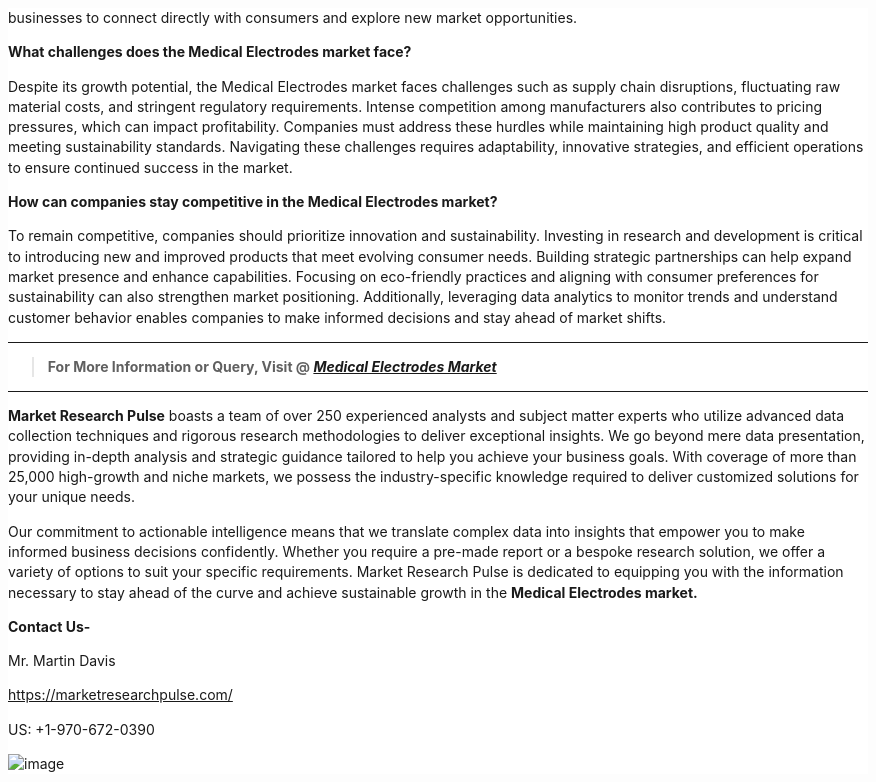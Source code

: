 businesses to connect directly with consumers and explore new market opportunities.</p><p><strong>What challenges does the Medical Electrodes market face?</strong></p><p>Despite its growth potential, the Medical Electrodes market faces challenges such as supply chain disruptions, fluctuating raw material costs, and stringent regulatory requirements. Intense competition among manufacturers also contributes to pricing pressures, which can impact profitability. Companies must address these hurdles while maintaining high product quality and meeting sustainability standards. Navigating these challenges requires adaptability, innovative strategies, and efficient operations to ensure continued success in the market.</p><p><strong>How can companies stay competitive in the Medical Electrodes market?</strong></p><p>To remain competitive, companies should prioritize innovation and sustainability. Investing in research and development is critical to introducing new and improved products that meet evolving consumer needs. Building strategic partnerships can help expand market presence and enhance capabilities. Focusing on eco-friendly practices and aligning with consumer preferences for sustainability can also strengthen market positioning. Additionally, leveraging data analytics to monitor trends and understand customer behavior enables companies to make informed decisions and stay ahead of market shifts.</p><hr /><blockquote><p><strong>For More Information or Query, Visit @&nbsp;<em><a href="https://marketresearchpulse.com/report/1116/medical-electrodes-market?utm_source=Linkedin&utm_medium=0115">Medical Electrodes Market</a></em></strong></p></blockquote><hr /><p><strong>Market Research Pulse</strong> boasts a team of over 250 experienced analysts and subject matter experts who utilize advanced data collection techniques and rigorous research methodologies to deliver exceptional insights. We go beyond mere data presentation, providing in-depth analysis and strategic guidance tailored to help you achieve your business goals. With coverage of more than 25,000 high-growth and niche markets, we possess the industry-specific knowledge required to deliver customized solutions for your unique needs.</p><p>Our commitment to actionable intelligence means that we translate complex data into insights that empower you to make informed business decisions confidently. Whether you require a pre-made report or a bespoke research solution, we offer a variety of options to suit your specific requirements. Market Research Pulse is dedicated to equipping you with the information necessary to stay ahead of the curve and achieve sustainable growth in the <strong>Medical Electrodes market.</strong></p><p><strong>Contact Us-</strong></p><p>Mr. Martin Davis</p><p>https://marketresearchpulse.com/</p><p>US: +1-970-672-0390</p>
![image](https://github.com/user-attachments/assets/0b111576-aaf0-4d86-a5d2-96552b96f8d1)
